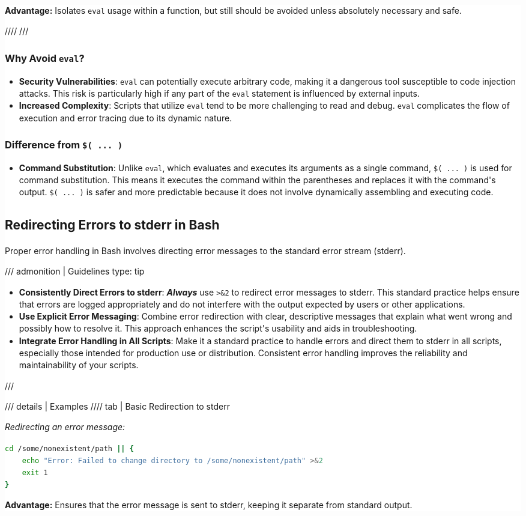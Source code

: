 **Advantage:** Isolates `eval` usage within a function, but still should be avoided unless absolutely necessary and safe.

////
///

### Why Avoid `eval`?

- **Security Vulnerabilities**: `eval` can potentially execute arbitrary code, making it a dangerous tool susceptible to code injection attacks. This risk is particularly high if any part of the `eval` statement is influenced by external inputs.
- **Increased Complexity**: Scripts that utilize `eval` tend to be more challenging to read and debug. `eval` complicates the flow of execution and error tracing due to its dynamic nature.

### Difference from `$( ... )`

- **Command Substitution**: Unlike `eval`, which evaluates and executes its arguments as a single command, `$( ... )` is used for command substitution. This means it executes the command within the parentheses and replaces it with the command's output. `$( ... )` is safer and more predictable because it does not involve dynamically assembling and executing code.

## Redirecting Errors to stderr in Bash

Proper error handling in Bash involves directing error messages to the standard error stream (stderr).

/// admonition | Guidelines
    type: tip

- **Consistently Direct Errors to stderr**: ***Always*** use `>&2` to redirect error messages to stderr. This standard practice helps ensure that errors are logged appropriately and do not interfere with the output expected by users or other applications.
- **Use Explicit Error Messaging**: Combine error redirection with clear, descriptive messages that explain what went wrong and possibly how to resolve it. This approach enhances the script's usability and aids in troubleshooting.
- **Integrate Error Handling in All Scripts**: Make it a standard practice to handle errors and direct them to stderr in all scripts, especially those intended for production use or distribution. Consistent error handling improves the reliability and maintainability of your scripts.

///

/// details | Examples
//// tab | Basic Redirection to stderr

_Redirecting an error message:_

```bash
cd /some/nonexistent/path || {
    echo "Error: Failed to change directory to /some/nonexistent/path" >&2
    exit 1
}
```

**Advantage:** Ensures that the error message is sent to stderr, keeping it separate from standard output.
